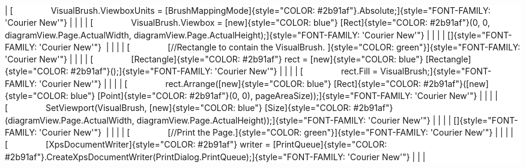 | [                VisualBrush.ViewboxUnits = [BrushMappingMode]{style="COLOR: #2b91af"}.Absolute;]{style="FONT-FAMILY: 'Courier New'"}                                                                                                                                     |
|                                                                                                                                                                                                                                                                           |
| [                VisualBrush.Viewbox = [new]{style="COLOR: blue"} [Rect]{style="COLOR: #2b91af"}(0, 0, diagramView.Page.ActualWidth, diagramView.Page.ActualHeight);]{style="FONT-FAMILY: 'Courier New'"}                                                                 |
|                                                                                                                                                                                                                                                                           |
| []{style="FONT-FAMILY: 'Courier New'"}                                                                                                                                                                                                                                    |
|                                                                                                                                                                                                                                                                           |
| [                [//Rectangle to contain the VisualBrush. ]{style="COLOR: green"}]{style="FONT-FAMILY: 'Courier New'"}                                                                                                                                                    |
|                                                                                                                                                                                                                                                                           |
| [                [Rectangle]{style="COLOR: #2b91af"} rect = [new]{style="COLOR: blue"} [Rectangle]{style="COLOR: #2b91af"}();]{style="FONT-FAMILY: 'Courier New'"}                                                                                                        |
|                                                                                                                                                                                                                                                                           |
| [                rect.Fill = VisualBrush;]{style="FONT-FAMILY: 'Courier New'"}                                                                                                                                                                                            |
|                                                                                                                                                                                                                                                                           |
| [                rect.Arrange([new]{style="COLOR: blue"} [Rect]{style="COLOR: #2b91af"}([new]{style="COLOR: blue"} [Point]{style="COLOR: #2b91af"}(0, 0), pageAreaSize));]{style="FONT-FAMILY: 'Courier New'"}                                                            |
|                                                                                                                                                                                                                                                                           |
| [                SetViewport(VisualBrush, [new]{style="COLOR: blue"} [Size]{style="COLOR: #2b91af"}(diagramView.Page.ActualWidth, diagramView.Page.ActualHeight));]{style="FONT-FAMILY: 'Courier New'"}                                                                   |
|                                                                                                                                                                                                                                                                           |
| []{style="FONT-FAMILY: 'Courier New'"}                                                                                                                                                                                                                                    |
|                                                                                                                                                                                                                                                                           |
| [                [//Print the Page.]{style="COLOR: green"}]{style="FONT-FAMILY: 'Courier New'"}                                                                                                                                                                           |
|                                                                                                                                                                                                                                                                           |
| [                [XpsDocumentWriter]{style="COLOR: #2b91af"} writer = [PrintQueue]{style="COLOR: #2b91af"}.CreateXpsDocumentWriter(PrintDialog.PrintQueue);]{style="FONT-FAMILY: 'Courier New'"}                                                                          |
|                                                                                                                                                                                                                                                                           |
